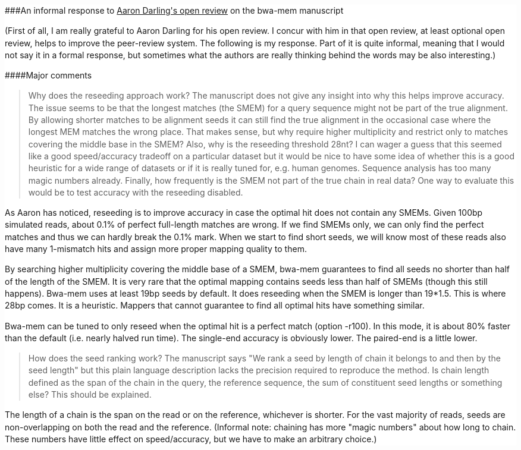###An informal response to [Aaron Darling's open review](http://dx.doi.org/10.6084/m9.figshare.714096) on the bwa-mem manuscript

(First of all, I am really grateful to Aaron Darling for his open review. I
concur with him in that open review, at least optional open review, helps to
improve the peer-review system. The following is my response. Part of it is
quite informal, meaning that I would not say it in a formal response, but
sometimes what the authors are really thinking behind the words may be also
interesting.)

####Major comments

> Why does the reseeding approach work? The manuscript does not give any insight
> into why this helps improve accuracy. The issue seems to be that the longest
> matches (the SMEM) for a query sequence might not be part of the true
> alignment. By allowing shorter matches to be alignment seeds it can still find
> the true alignment in the occasional case where the longest MEM matches the
> wrong place. That makes sense, but why require higher multiplicity and
> restrict only to matches covering the middle base in the SMEM? Also, why is
> the reseeding threshold 28nt? I can wager a guess that this seemed like a good
> speed/accuracy tradeoff on a particular dataset but it would be nice to have
> some idea of whether this is a good heuristic for a wide range of datasets or
> if it is really tuned for, e.g. human genomes. Sequence analysis has too many
> magic numbers already. Finally, how frequently is the SMEM not part of the
> true chain in real data? One way to evaluate this would be to test accuracy
> with the reseeding disabled.

As Aaron has noticed, reseeding is to improve accuracy in case the optimal hit
does not contain any SMEMs. Given 100bp simulated reads, about 0.1% of perfect
full-length matches are wrong. If we find SMEMs only, we can only find the
perfect matches and thus we can hardly break the 0.1% mark. When we start to
find short seeds, we will know most of these reads also have many 1-mismatch
hits and assign more proper mapping quality to them.

By searching higher multiplicity covering the middle base of a SMEM, bwa-mem
guarantees to find all seeds no shorter than half of the length of the SMEM. It
is very rare that the optimal mapping contains seeds less than half of SMEMs
(though this still happens). Bwa-mem uses at least 19bp seeds by default. It
does reseeding when the SMEM is longer than 19*1.5. This is where 28bp comes.
It is a heuristic. Mappers that cannot guarantee to find all optimal hits have
something similar.

Bwa-mem can be tuned to only reseed when the optimal hit is a perfect match
(option -r100). In this mode, it is about 80% faster than the default (i.e.
nearly halved run time). The single-end accuracy is obviously lower. The
paired-end is a little lower.

> How does the seed ranking work? The manuscript says "We rank a seed by length
> of chain it belongs to and then by the seed length" but this plain language
> description lacks the precision required to reproduce the method. Is chain
> length defined as the span of the chain in the query, the reference sequence,
> the sum of constituent seed lengths or something else? This should be
> explained.

The length of a chain is the span on the read or on the reference, whichever is
shorter. For the vast majority of reads, seeds are non-overlapping on both the
read and the reference. (Informal note: chaining has more "magic numbers" about
how long to chain. These numbers have little effect on speed/accuracy, but we
have to make an arbitrary choice.)
